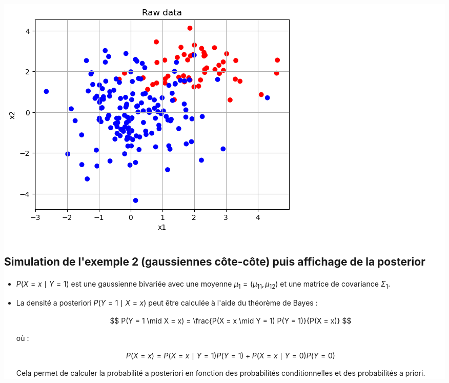 ```python


```


    
![png](./index_1_0.png)
    


## Simulation de l'exemple 2 (gaussiennes côte-côte) puis affichage de la posterior

 - $P(X = x \mid Y = 1)$ est une gaussienne bivariée avec une moyenne $\mu_1 = (\mu_{11}, \mu_{12})$ et une matrice de covariance $\Sigma_1$.

 - La densité a posteriori $P(Y = 1 \mid X = x)$ peut être calculée à l'aide du théorème de Bayes :

      $$
      P(Y = 1 \mid X = x) = \frac{P(X = x \mid Y = 1) P(Y = 1)}{P(X = x)}
      $$

      où :

      $$
      P(X = x) = P(X = x \mid Y = 1) P(Y = 1) + P(X = x \mid Y = 0) P(Y = 0)
      $$

      Cela permet de calculer la probabilité a posteriori en fonction des probabilités conditionnelles et des probabilités a priori.

